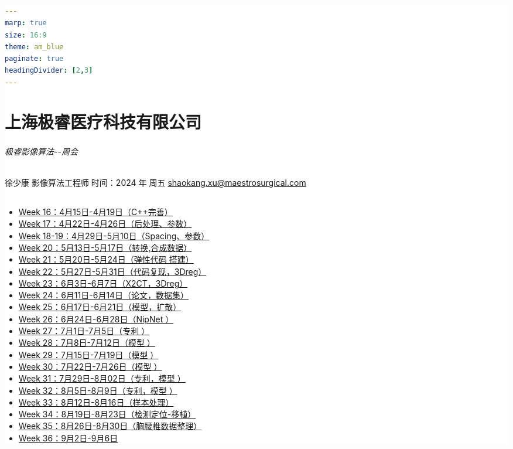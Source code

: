 ```yaml
---
marp: true
size: 16:9
theme: am_blue
paginate: true
headingDivider: [2,3]
---
```



 
 
 


# 上海极睿医疗科技有限公司

###### 极睿影像算法--周会

徐少康
影像算法工程师
时间：2024 年   周五
<shaokang.xu@maestrosurgical.com>

##






- [Week 16：4月15日-4月19日（C++完善）](#week-164月15日-4月19日)
- [Week 17：4月22日-4月26日（后处理、参数）](#week-174月22日-4月26日)
- [Week 18-19：4月29日-5月10日（Spacing、参数）](#week-18-194月29日-5月10日)
- [Week 20：5月13日-5月17日（转换,合成数据）](#week-205月13日-5月17日)
- [Week 21：5月20日-5月24日（弹性代码 搭建）](#week-215月20日-5月24日)
- [Week 22：5月27日-5月31日（代码复现，3Dreg）](#week-225月27日-5月31日)
- [Week 23：6月3日-6月7日（X2CT，3Dreg）](#week-236月3日-6月7日)
- [Week 24：6月11日-6月14日（论文，数据集）](#week-246月11日-6月14日)
- [Week 25：6月17日-6月21日（模型，扩散）](#week-256月17日-6月21日)
- [Week 26：6月24日-6月28日（NipNet ）](#week-266月24日-6月28日)
- [Week 27：7月1日-7月5日（专利 ）](#week-277月1日-7月5日)
- [Week 28：7月8日-7月12日（模型 ）](#week-287月8日-7月12日)
- [Week 29：7月15日-7月19日（模型 ）](#week-297月15日-7月19日)
- [Week 30：7月22日-7月26日（模型 ）](#week-307月22日-7月26日)
- [Week 31：7月29日-8月02日（专利，模型 ）](#week-317月29日-8月02日)
- [Week 32：8月5日-8月9日（专利，模型 ）](#week-328月05日-8月09日)
- [Week 33：8月12日-8月16日（样本处理）](#week-338月12日-8月16日)
- [Week 34：8月19日-8月23日（检测定位-移植）](#week-348月19日-8月23日)
- [Week 35：8月26日-8月30日（胸腰椎数据整理）](#week-358月26日-8月30日)
- [Week 36：9月2日-9月6日](#week-369月2日-9月6日)

##




